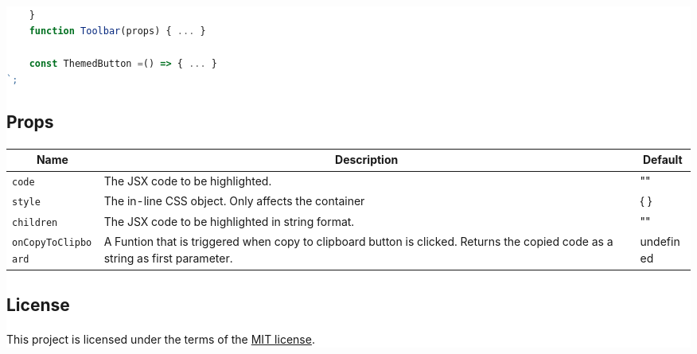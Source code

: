 ```jsx
    }
    function Toolbar(props) { ... }
    
    const ThemedButton =() => { ... }
`;
```

## Props

| Name                | Description                                                                                                                   | Default   |
| ------------------- | ----------------------------------------------------------------------------------------------------------------------------- | --------- |
| `code`              | The JSX code to be highlighted.                                                                                               | ""        |
| `style`             | The in-line CSS object. Only affects the container                                                                            | { }       |
| `children`          | The JSX code to be highlighted in string format.                                                                              | ""        |
| `onCopyToClipboard` | A Funtion that is triggered when copy to clipboard button is clicked. Returns the copied code as a string as first parameter. | undefined |

## License

This project is licensed under the terms of the
[MIT license](/LICENSE).
